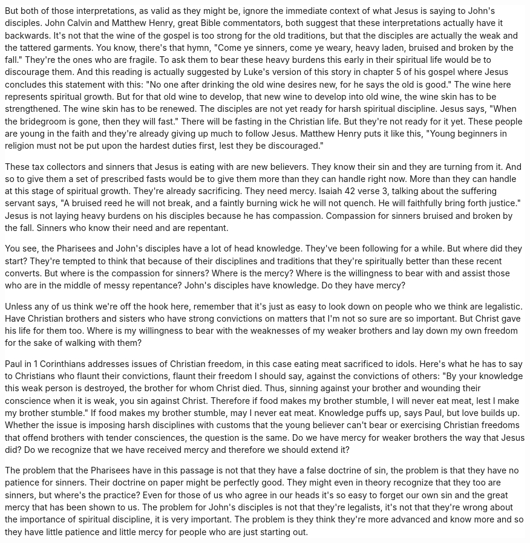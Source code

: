 But both of those interpretations, as valid as they might be, ignore the immediate context of what Jesus is saying to John's disciples. John Calvin and Matthew Henry, great Bible commentators, both suggest that these interpretations actually have it backwards. It's not that the wine of the gospel is too strong for the old traditions, but that the disciples are actually the weak and the tattered garments. You know, there's that hymn, "Come ye sinners, come ye weary, heavy laden, bruised and broken by the fall." They're the ones who are fragile. To ask them to bear these heavy burdens this early in their spiritual life would be to discourage them. And this reading is actually suggested by Luke's version of this story in chapter 5 of his gospel where Jesus concludes this statement with this: "No one after drinking the old wine desires new, for he says the old is good." The wine here represents spiritual growth. But for that old wine to develop, that new wine to develop into old wine, the wine skin has to be strengthened. The wine skin has to be renewed. The disciples are not yet ready for harsh spiritual discipline. Jesus says, "When the bridegroom is gone, then they will fast." There will be fasting in the Christian life. But they're not ready for it yet. These people are young in the faith and they're already giving up much to follow Jesus. Matthew Henry puts it like this, "Young beginners in religion must not be put upon the hardest duties first, lest they be discouraged."

These tax collectors and sinners that Jesus is eating with are new believers. They know their sin and they are turning from it. And so to give them a set of prescribed fasts would be to give them more than they can handle right now. More than they can handle at this stage of spiritual growth. They're already sacrificing. They need mercy. Isaiah 42 verse 3, talking about the suffering servant says, "A bruised reed he will not break, and a faintly burning wick he will not quench. He will faithfully bring forth justice." Jesus is not laying heavy burdens on his disciples because he has compassion. Compassion for sinners bruised and broken by the fall. Sinners who know their need and are repentant.

You see, the Pharisees and John's disciples have a lot of head knowledge. They've been following for a while. But where did they start? They're tempted to think that because of their disciplines and traditions that they're spiritually better than these recent converts. But where is the compassion for sinners? Where is the mercy? Where is the willingness to bear with and assist those who are in the middle of messy repentance? John's disciples have knowledge. Do they have mercy?

Unless any of us think we're off the hook here, remember that it's just as easy to look down on people who we think are legalistic. Have Christian brothers and sisters who have strong convictions on matters that I'm not so sure are so important. But Christ gave his life for them too. Where is my willingness to bear with the weaknesses of my weaker brothers and lay down my own freedom for the sake of walking with them?

Paul in 1 Corinthians addresses issues of Christian freedom, in this case eating meat sacrificed to idols. Here's what he has to say to Christians who flaunt their convictions, flaunt their freedom I should say, against the convictions of others: "By your knowledge this weak person is destroyed, the brother for whom Christ died. Thus, sinning against your brother and wounding their conscience when it is weak, you sin against Christ. Therefore if food makes my brother stumble, I will never eat meat, lest I make my brother stumble." If food makes my brother stumble, may I never eat meat. Knowledge puffs up, says Paul, but love builds up. Whether the issue is imposing harsh disciplines with customs that the young believer can't bear or exercising Christian freedoms that offend brothers with tender consciences, the question is the same. Do we have mercy for weaker brothers the way that Jesus did? Do we recognize that we have received mercy and therefore we should extend it?

The problem that the Pharisees have in this passage is not that they have a false doctrine of sin, the problem is that they have no patience for sinners. Their doctrine on paper might be perfectly good. They might even in theory recognize that they too are sinners, but where's the practice? Even for those of us who agree in our heads it's so easy to forget our own sin and the great mercy that has been shown to us. The problem for John's disciples is not that they're legalists, it's not that they're wrong about the importance of spiritual discipline, it is very important. The problem is they think they're more advanced and know more and so they have little patience and little mercy for people who are just starting out.

